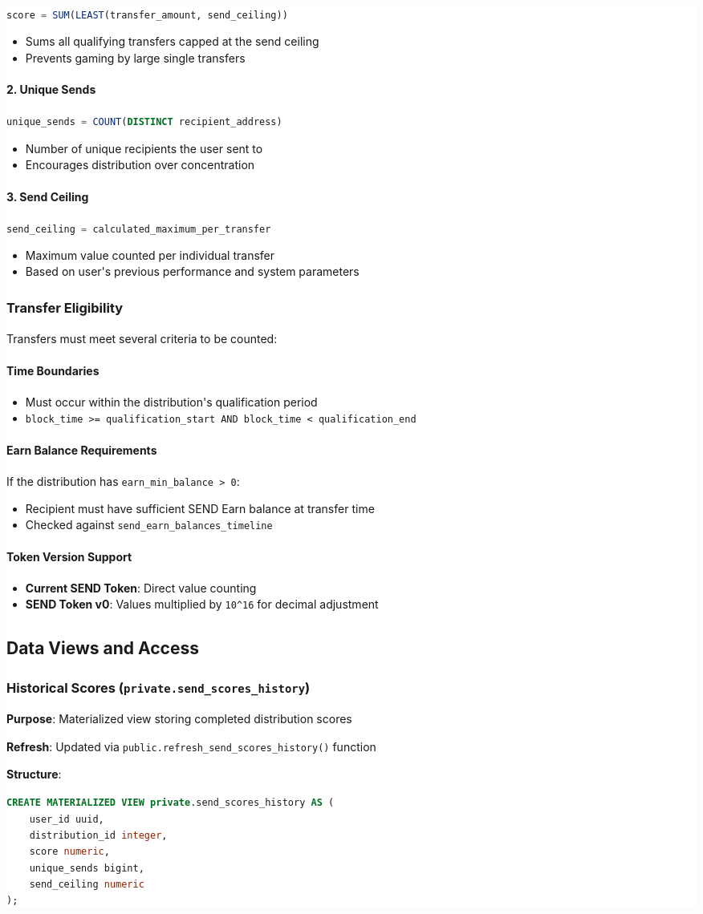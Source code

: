 ```sql
score = SUM(LEAST(transfer_amount, send_ceiling))
```

- Sums all qualifying transfers capped at the send ceiling
- Prevents gaming by large single transfers

#### 2. **Unique Sends**

```sql
unique_sends = COUNT(DISTINCT recipient_address)
```

- Number of unique recipients the user sent to
- Encourages distribution over concentration

#### 3. **Send Ceiling**

```sql
send_ceiling = calculated_maximum_per_transfer
```

- Maximum value counted per individual transfer
- Based on user's previous performance and system parameters

### Transfer Eligibility

Transfers must meet several criteria to be counted:

#### Time Boundaries

- Must occur within the distribution's qualification period
- `block_time >= qualification_start AND block_time < qualification_end`

#### Earn Balance Requirements

If the distribution has `earn_min_balance > 0`:

- Recipient must have sufficient SEND Earn balance at transfer time
- Checked against `send_earn_balances_timeline`

#### Token Version Support

- **Current SEND Token**: Direct value counting
- **SEND Token v0**: Values multiplied by `10^16` for decimal adjustment

## Data Views and Access

### Historical Scores (`private.send_scores_history`)

**Purpose**: Materialized view storing completed distribution scores

**Refresh**: Updated via `public.refresh_send_scores_history()` function

**Structure**:

```sql
CREATE MATERIALIZED VIEW private.send_scores_history AS (
    user_id uuid,
    distribution_id integer,
    score numeric,
    unique_sends bigint,
    send_ceiling numeric
);
```
